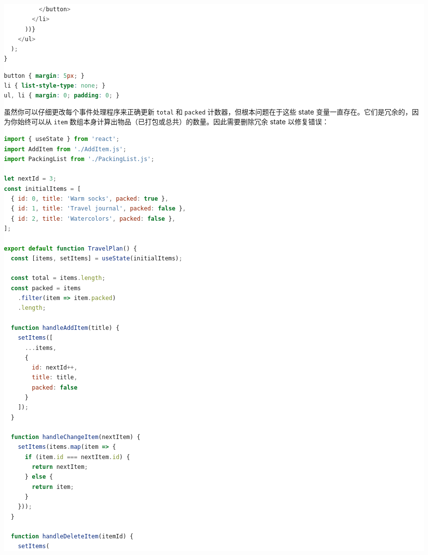 ```js PackingList.js hidden
          </button>
        </li>
      ))}
    </ul>
  );
}
```

```css
button { margin: 5px; }
li { list-style-type: none; }
ul, li { margin: 0; padding: 0; }
```

</Sandpack>

<Solution>

虽然你可以仔细更改每个事件处理程序来正确更新 `total` 和 `packed` 计数器，但根本问题在于这些 state 变量一直存在。它们是冗余的，因为你始终可以从 `item` 数组本身计算出物品（已打包或总共）的数量。因此需要删除冗余 state 以修复错误：

<Sandpack>

```js App.js
import { useState } from 'react';
import AddItem from './AddItem.js';
import PackingList from './PackingList.js';

let nextId = 3;
const initialItems = [
  { id: 0, title: 'Warm socks', packed: true },
  { id: 1, title: 'Travel journal', packed: false },
  { id: 2, title: 'Watercolors', packed: false },
];

export default function TravelPlan() {
  const [items, setItems] = useState(initialItems);

  const total = items.length;
  const packed = items
    .filter(item => item.packed)
    .length;

  function handleAddItem(title) {
    setItems([
      ...items,
      {
        id: nextId++,
        title: title,
        packed: false
      }
    ]);
  }

  function handleChangeItem(nextItem) {
    setItems(items.map(item => {
      if (item.id === nextItem.id) {
        return nextItem;
      } else {
        return item;
      }
    }));
  }

  function handleDeleteItem(itemId) {
    setItems(
```